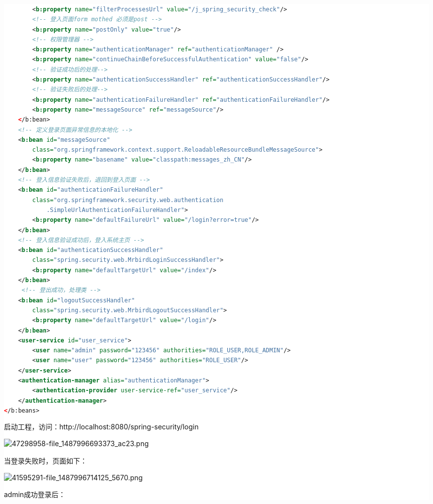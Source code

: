 ```xml
        <b:property name="filterProcessesUrl" value="/j_spring_security_check"/> 
        <!-- 登入页面form mothed 必须是post --> 
        <b:property name="postOnly" value="true"/>
        <!-- 权限管理器 -->
        <b:property name="authenticationManager" ref="authenticationManager" /> 
        <b:property name="continueChainBeforeSuccessfulAuthentication" value="false"/>
        <!-- 验证成功后的处理-->  
        <b:property name="authenticationSuccessHandler" ref="authenticationSuccessHandler"/> 
        <!-- 验证失败后的处理-->  
        <b:property name="authenticationFailureHandler" ref="authenticationFailureHandler"/> 
        <b:property name="messageSource" ref="messageSource"/> 
    </b:bean>
    <!-- 定义登录页面异常信息的本地化 -->  
    <b:bean id="messageSource"  
        class="org.springframework.context.support.ReloadableResourceBundleMessageSource">  
        <b:property name="basename" value="classpath:messages_zh_CN"/> 
    </b:bean>
    <!-- 登入信息验证失败后，退回到登入页面 -->
    <b:bean id="authenticationFailureHandler"  
        class="org.springframework.security.web.authentication
            .SimpleUrlAuthenticationFailureHandler">  
        <b:property name="defaultFailureUrl" value="/login?error=true"/>  
    </b:bean> 
    <!-- 登入信息验证成功后，登入系统主页 -->
    <b:bean id="authenticationSuccessHandler"
	    class="spring.security.web.MrbirdLoginSuccessHandler">         
        <b:property name="defaultTargetUrl" value="/index"/>
    </b:bean>  
     <!-- 登出成功，处理类 -->
    <b:bean id="logoutSuccessHandler"    
        class="spring.security.web.MrbirdLogoutSuccessHandler">         
        <b:property name="defaultTargetUrl" value="/login"/>
    </b:bean> 
    <user-service id="user_service">
        <user name="admin" password="123456" authorities="ROLE_USER,ROLE_ADMIN"/>
        <user name="user" password="123456" authorities="ROLE_USER"/>
    </user-service>
    <authentication-manager alias="authenticationManager">
        <authentication-provider user-service-ref="user_service"/>
    </authentication-manager>
</b:beans>
```
启动工程，访问：http://localhost:8080/spring-security/login 

![47298958-file_1487996693373_ac23.png](https://www.tuchuang001.com/images/2017/06/13/47298958-file_1487996693373_ac23.png)

当登录失败时，页面如下：

![41595291-file_1487996714125_5670.png](https://www.tuchuang001.com/images/2017/06/13/41595291-file_1487996714125_5670.png)

admin成功登录后：
